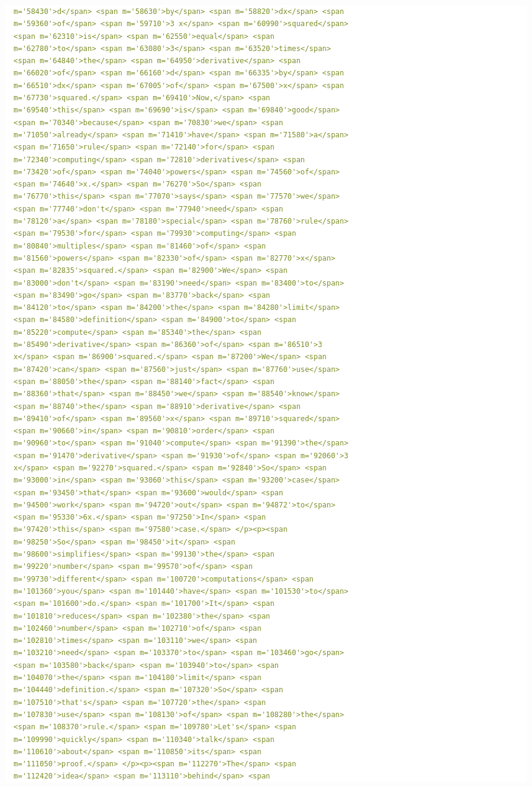 ```yaml
  m='58430'>d</span> <span m='58630'>by</span> <span m='58820'>dx</span> <span
  m='59360'>of</span> <span m='59710'>3 x</span> <span m='60990'>squared</span>
  <span m='62310'>is</span> <span m='62550'>equal</span> <span
  m='62780'>to</span> <span m='63080'>3</span> <span m='63520'>times</span>
  <span m='64840'>the</span> <span m='64950'>derivative</span> <span
  m='66020'>of</span> <span m='66160'>d</span> <span m='66335'>by</span> <span
  m='66510'>dx</span> <span m='67005'>of</span> <span m='67500'>x</span> <span
  m='67730'>squared.</span> <span m='69410'>Now,</span> <span
  m='69540'>this</span> <span m='69690'>is</span> <span m='69840'>good</span>
  <span m='70340'>because</span> <span m='70830'>we</span> <span
  m='71050'>already</span> <span m='71410'>have</span> <span m='71580'>a</span>
  <span m='71650'>rule</span> <span m='72140'>for</span> <span
  m='72340'>computing</span> <span m='72810'>derivatives</span> <span
  m='73420'>of</span> <span m='74040'>powers</span> <span m='74560'>of</span>
  <span m='74640'>x.</span> <span m='76270'>So</span> <span
  m='76770'>this</span> <span m='77070'>says</span> <span m='77570'>we</span>
  <span m='77740'>don't</span> <span m='77940'>need</span> <span
  m='78120'>a</span> <span m='78180'>special</span> <span m='78760'>rule</span>
  <span m='79530'>for</span> <span m='79930'>computing</span> <span
  m='80840'>multiples</span> <span m='81460'>of</span> <span
  m='81560'>powers</span> <span m='82330'>of</span> <span m='82770'>x</span>
  <span m='82835'>squared.</span> <span m='82900'>We</span> <span
  m='83000'>don't</span> <span m='83190'>need</span> <span m='83400'>to</span>
  <span m='83490'>go</span> <span m='83770'>back</span> <span
  m='84120'>to</span> <span m='84200'>the</span> <span m='84280'>limit</span>
  <span m='84580'>definition</span> <span m='84900'>to</span> <span
  m='85220'>compute</span> <span m='85340'>the</span> <span
  m='85490'>derivative</span> <span m='86360'>of</span> <span m='86510'>3
  x</span> <span m='86900'>squared.</span> <span m='87200'>We</span> <span
  m='87420'>can</span> <span m='87560'>just</span> <span m='87760'>use</span>
  <span m='88050'>the</span> <span m='88140'>fact</span> <span
  m='88360'>that</span> <span m='88450'>we</span> <span m='88540'>know</span>
  <span m='88740'>the</span> <span m='88910'>derivative</span> <span
  m='89410'>of</span> <span m='89560'>x</span> <span m='89710'>squared</span>
  <span m='90660'>in</span> <span m='90810'>order</span> <span
  m='90960'>to</span> <span m='91040'>compute</span> <span m='91390'>the</span>
  <span m='91470'>derivative</span> <span m='91930'>of</span> <span m='92060'>3
  x</span> <span m='92270'>squared.</span> <span m='92840'>So</span> <span
  m='93000'>in</span> <span m='93060'>this</span> <span m='93200'>case</span>
  <span m='93450'>that</span> <span m='93600'>would</span> <span
  m='94500'>work</span> <span m='94720'>out</span> <span m='94872'>to</span>
  <span m='95330'>6x.</span> <span m='97250'>In</span> <span
  m='97420'>this</span> <span m='97580'>case.</span> </p><p><span
  m='98250'>So</span> <span m='98450'>it</span> <span
  m='98600'>simplifies</span> <span m='99130'>the</span> <span
  m='99220'>number</span> <span m='99570'>of</span> <span
  m='99730'>different</span> <span m='100720'>computations</span> <span
  m='101360'>you</span> <span m='101440'>have</span> <span m='101530'>to</span>
  <span m='101600'>do.</span> <span m='101700'>It</span> <span
  m='101810'>reduces</span> <span m='102380'>the</span> <span
  m='102460'>number</span> <span m='102710'>of</span> <span
  m='102810'>times</span> <span m='103110'>we</span> <span
  m='103210'>need</span> <span m='103370'>to</span> <span m='103460'>go</span>
  <span m='103580'>back</span> <span m='103940'>to</span> <span
  m='104070'>the</span> <span m='104180'>limit</span> <span
  m='104440'>definition.</span> <span m='107320'>So</span> <span
  m='107510'>that's</span> <span m='107720'>the</span> <span
  m='107830'>use</span> <span m='108130'>of</span> <span m='108280'>the</span>
  <span m='108370'>rule.</span> <span m='109780'>Let's</span> <span
  m='109990'>quickly</span> <span m='110340'>talk</span> <span
  m='110610'>about</span> <span m='110850'>its</span> <span
  m='111050'>proof.</span> </p><p><span m='112270'>The</span> <span
  m='112420'>idea</span> <span m='113110'>behind</span> <span
```